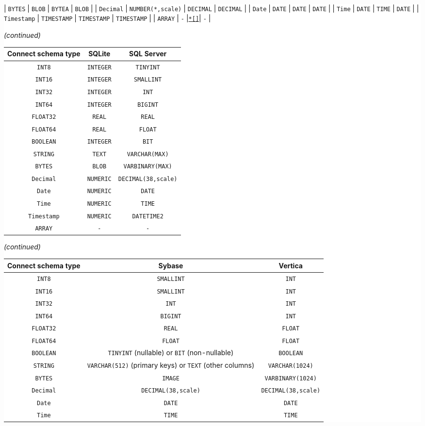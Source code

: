 |       `BYTES`       |       `BLOB`      |                     `BYTEA`                  |      `BLOB`     |
|      `Decimal`      | `NUMBER(*,scale)` |                    `DECIMAL`                 |    `DECIMAL`    |
|        `Date`       |       `DATE`      |                     `DATE`                   |      `DATE`     |
|        `Time`       |       `DATE`      |                     `TIME`                   |      `DATE`     |
|     `Timestamp`     |    `TIMESTAMP`    |                   `TIMESTAMP`                |   `TIMESTAMP`   |
|       `ARRAY`       |        `-`        |[`*[]`](#supported-array-types-for-postgresql)|       `-`       |

_(continued)_

| Connect schema type |   SQLite  |      SQL Server     |
|:-------------------:|:---------:|:-------------------:|
|        `INT8`       | `INTEGER` |      `TINYINT`      |
|       `INT16`       | `INTEGER` |      `SMALLINT`     |
|       `INT32`       | `INTEGER` |         `INT`       |
|       `INT64`       | `INTEGER` |       `BIGINT`      |
|      `FLOAT32`      |   `REAL`  |        `REAL`       |
|      `FLOAT64`      |   `REAL`  |       `FLOAT`       |
|      `BOOLEAN`      | `INTEGER` |        `BIT`        |
|       `STRING`      |   `TEXT`  |    `VARCHAR(MAX)`   |
|       `BYTES`       |   `BLOB`  |   `VARBINARY(MAX)`  |
|      `Decimal`      | `NUMERIC` | `DECIMAL(38,scale)` |
|        `Date`       | `NUMERIC` |        `DATE`       |
|        `Time`       | `NUMERIC` |        `TIME`       |
|     `Timestamp`     | `NUMERIC` |     `DATETIME2`     |
|       `ARRAY`       |    `-`    |         `-`         |

_(continued)_

| Connect schema type |                          Sybase                         |       Vertica       |
|:-------------------:|:-------------------------------------------------------:|:-------------------:|
|        `INT8`       |                        `SMALLINT`                       |        `INT`        |
|       `INT16`       |                        `SMALLINT`                       |        `INT`        |
|       `INT32`       |                          `INT`                          |        `INT`        |
|       `INT64`       |                         `BIGINT`                        |        `INT`        |
|      `FLOAT32`      |                          `REAL`                         |       `FLOAT`       |
|      `FLOAT64`      |                         `FLOAT`                         |       `FLOAT`       |
|      `BOOLEAN`      |       `TINYINT` (nullable) or `BIT` (non-nullable)      |      `BOOLEAN`      |
|       `STRING`      | `VARCHAR(512)` (primary keys) or `TEXT` (other columns) |   `VARCHAR(1024)`   |
|       `BYTES`       |                         `IMAGE`                         |  `VARBINARY(1024)`  |
|      `Decimal`      |                   `DECIMAL(38,scale)`                   | `DECIMAL(38,scale)` |
|        `Date`       |                          `DATE`                         |        `DATE`       |
|        `Time`       |                          `TIME`                         |        `TIME`       |